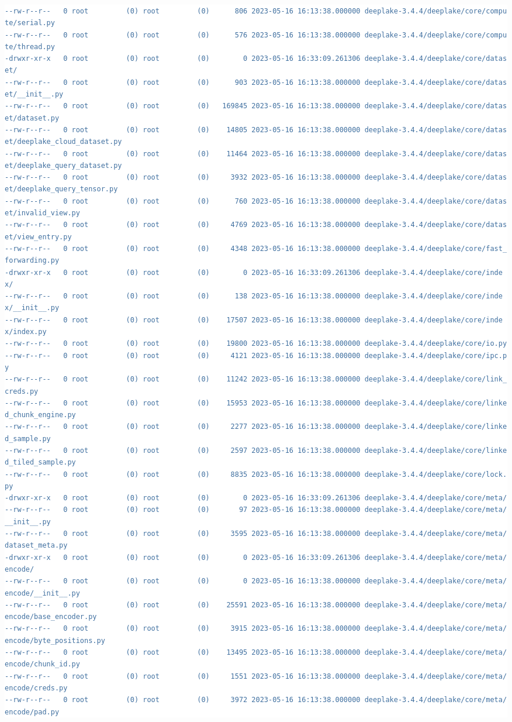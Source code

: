 ```diff
--rw-r--r--   0 root         (0) root         (0)      806 2023-05-16 16:13:38.000000 deeplake-3.4.4/deeplake/core/compute/serial.py
--rw-r--r--   0 root         (0) root         (0)      576 2023-05-16 16:13:38.000000 deeplake-3.4.4/deeplake/core/compute/thread.py
-drwxr-xr-x   0 root         (0) root         (0)        0 2023-05-16 16:33:09.261306 deeplake-3.4.4/deeplake/core/dataset/
--rw-r--r--   0 root         (0) root         (0)      903 2023-05-16 16:13:38.000000 deeplake-3.4.4/deeplake/core/dataset/__init__.py
--rw-r--r--   0 root         (0) root         (0)   169845 2023-05-16 16:13:38.000000 deeplake-3.4.4/deeplake/core/dataset/dataset.py
--rw-r--r--   0 root         (0) root         (0)    14805 2023-05-16 16:13:38.000000 deeplake-3.4.4/deeplake/core/dataset/deeplake_cloud_dataset.py
--rw-r--r--   0 root         (0) root         (0)    11464 2023-05-16 16:13:38.000000 deeplake-3.4.4/deeplake/core/dataset/deeplake_query_dataset.py
--rw-r--r--   0 root         (0) root         (0)     3932 2023-05-16 16:13:38.000000 deeplake-3.4.4/deeplake/core/dataset/deeplake_query_tensor.py
--rw-r--r--   0 root         (0) root         (0)      760 2023-05-16 16:13:38.000000 deeplake-3.4.4/deeplake/core/dataset/invalid_view.py
--rw-r--r--   0 root         (0) root         (0)     4769 2023-05-16 16:13:38.000000 deeplake-3.4.4/deeplake/core/dataset/view_entry.py
--rw-r--r--   0 root         (0) root         (0)     4348 2023-05-16 16:13:38.000000 deeplake-3.4.4/deeplake/core/fast_forwarding.py
-drwxr-xr-x   0 root         (0) root         (0)        0 2023-05-16 16:33:09.261306 deeplake-3.4.4/deeplake/core/index/
--rw-r--r--   0 root         (0) root         (0)      138 2023-05-16 16:13:38.000000 deeplake-3.4.4/deeplake/core/index/__init__.py
--rw-r--r--   0 root         (0) root         (0)    17507 2023-05-16 16:13:38.000000 deeplake-3.4.4/deeplake/core/index/index.py
--rw-r--r--   0 root         (0) root         (0)    19800 2023-05-16 16:13:38.000000 deeplake-3.4.4/deeplake/core/io.py
--rw-r--r--   0 root         (0) root         (0)     4121 2023-05-16 16:13:38.000000 deeplake-3.4.4/deeplake/core/ipc.py
--rw-r--r--   0 root         (0) root         (0)    11242 2023-05-16 16:13:38.000000 deeplake-3.4.4/deeplake/core/link_creds.py
--rw-r--r--   0 root         (0) root         (0)    15953 2023-05-16 16:13:38.000000 deeplake-3.4.4/deeplake/core/linked_chunk_engine.py
--rw-r--r--   0 root         (0) root         (0)     2277 2023-05-16 16:13:38.000000 deeplake-3.4.4/deeplake/core/linked_sample.py
--rw-r--r--   0 root         (0) root         (0)     2597 2023-05-16 16:13:38.000000 deeplake-3.4.4/deeplake/core/linked_tiled_sample.py
--rw-r--r--   0 root         (0) root         (0)     8835 2023-05-16 16:13:38.000000 deeplake-3.4.4/deeplake/core/lock.py
-drwxr-xr-x   0 root         (0) root         (0)        0 2023-05-16 16:33:09.261306 deeplake-3.4.4/deeplake/core/meta/
--rw-r--r--   0 root         (0) root         (0)       97 2023-05-16 16:13:38.000000 deeplake-3.4.4/deeplake/core/meta/__init__.py
--rw-r--r--   0 root         (0) root         (0)     3595 2023-05-16 16:13:38.000000 deeplake-3.4.4/deeplake/core/meta/dataset_meta.py
-drwxr-xr-x   0 root         (0) root         (0)        0 2023-05-16 16:33:09.261306 deeplake-3.4.4/deeplake/core/meta/encode/
--rw-r--r--   0 root         (0) root         (0)        0 2023-05-16 16:13:38.000000 deeplake-3.4.4/deeplake/core/meta/encode/__init__.py
--rw-r--r--   0 root         (0) root         (0)    25591 2023-05-16 16:13:38.000000 deeplake-3.4.4/deeplake/core/meta/encode/base_encoder.py
--rw-r--r--   0 root         (0) root         (0)     3915 2023-05-16 16:13:38.000000 deeplake-3.4.4/deeplake/core/meta/encode/byte_positions.py
--rw-r--r--   0 root         (0) root         (0)    13495 2023-05-16 16:13:38.000000 deeplake-3.4.4/deeplake/core/meta/encode/chunk_id.py
--rw-r--r--   0 root         (0) root         (0)     1551 2023-05-16 16:13:38.000000 deeplake-3.4.4/deeplake/core/meta/encode/creds.py
--rw-r--r--   0 root         (0) root         (0)     3972 2023-05-16 16:13:38.000000 deeplake-3.4.4/deeplake/core/meta/encode/pad.py
```